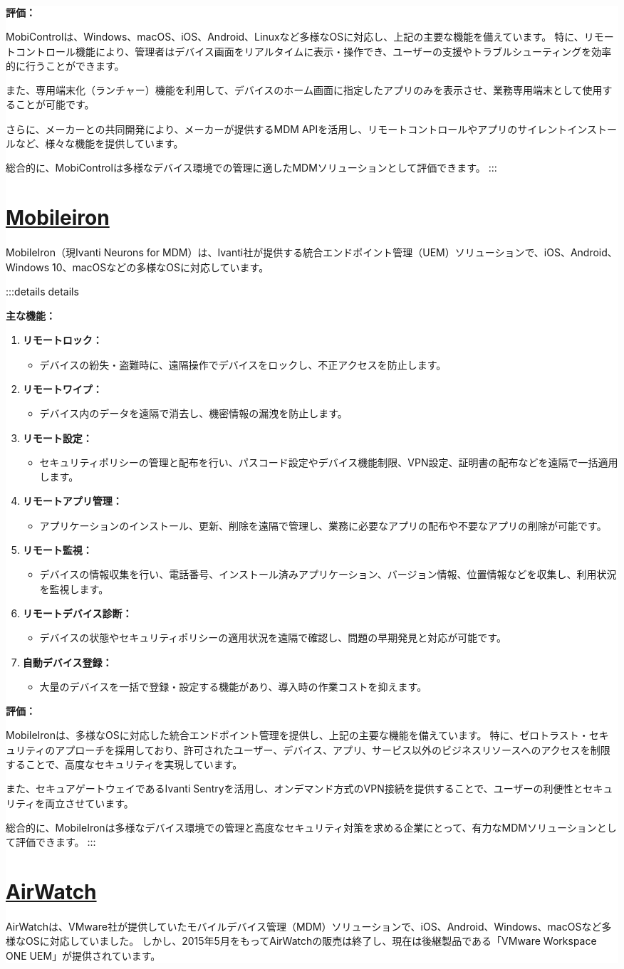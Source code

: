 **評価：**

MobiControlは、Windows、macOS、iOS、Android、Linuxなど多様なOSに対応し、上記の主要な機能を備えています。 特に、リモートコントロール機能により、管理者はデバイス画面をリアルタイムに表示・操作でき、ユーザーの支援やトラブルシューティングを効率的に行うことができます。 

また、専用端末化（ランチャー）機能を利用して、デバイスのホーム画面に指定したアプリのみを表示させ、業務専用端末として使用することが可能です。 

さらに、メーカーとの共同開発により、メーカーが提供するMDM APIを活用し、リモートコントロールやアプリのサイレントインストールなど、様々な機能を提供しています。 

総合的に、MobiControlは多様なデバイス環境での管理に適したMDMソリューションとして評価できます。 
:::


# [Mobileiron](https://www.mobileiron.com/ja)

MobileIron（現Ivanti Neurons for MDM）は、Ivanti社が提供する統合エンドポイント管理（UEM）ソリューションで、iOS、Android、Windows 10、macOSなどの多様なOSに対応しています。 

:::details details

**主な機能：**

1. **リモートロック：**
   - デバイスの紛失・盗難時に、遠隔操作でデバイスをロックし、不正アクセスを防止します。 

2. **リモートワイプ：**
   - デバイス内のデータを遠隔で消去し、機密情報の漏洩を防止します。 

3. **リモート設定：**
   - セキュリティポリシーの管理と配布を行い、パスコード設定やデバイス機能制限、VPN設定、証明書の配布などを遠隔で一括適用します。 

4. **リモートアプリ管理：**
   - アプリケーションのインストール、更新、削除を遠隔で管理し、業務に必要なアプリの配布や不要なアプリの削除が可能です。 

5. **リモート監視：**
   - デバイスの情報収集を行い、電話番号、インストール済みアプリケーション、バージョン情報、位置情報などを収集し、利用状況を監視します。 

6. **リモートデバイス診断：**
   - デバイスの状態やセキュリティポリシーの適用状況を遠隔で確認し、問題の早期発見と対応が可能です。 

7. **自動デバイス登録：**
   - 大量のデバイスを一括で登録・設定する機能があり、導入時の作業コストを抑えます。 

**評価：**

MobileIronは、多様なOSに対応した統合エンドポイント管理を提供し、上記の主要な機能を備えています。 特に、ゼロトラスト・セキュリティのアプローチを採用しており、許可されたユーザー、デバイス、アプリ、サービス以外のビジネスリソースへのアクセスを制限することで、高度なセキュリティを実現しています。 

また、セキュアゲートウェイであるIvanti Sentryを活用し、オンデマンド方式のVPN接続を提供することで、ユーザーの利便性とセキュリティを両立させています。

総合的に、MobileIronは多様なデバイス環境での管理と高度なセキュリティ対策を求める企業にとって、有力なMDMソリューションとして評価できます。 
:::

# [AirWatch](https://www.softbank.jp/biz/nw/nwp/security/airwatch/)

AirWatchは、VMware社が提供していたモバイルデバイス管理（MDM）ソリューションで、iOS、Android、Windows、macOSなど多様なOSに対応していました。 しかし、2015年5月をもってAirWatchの販売は終了し、現在は後継製品である「VMware Workspace ONE UEM」が提供されています。 
